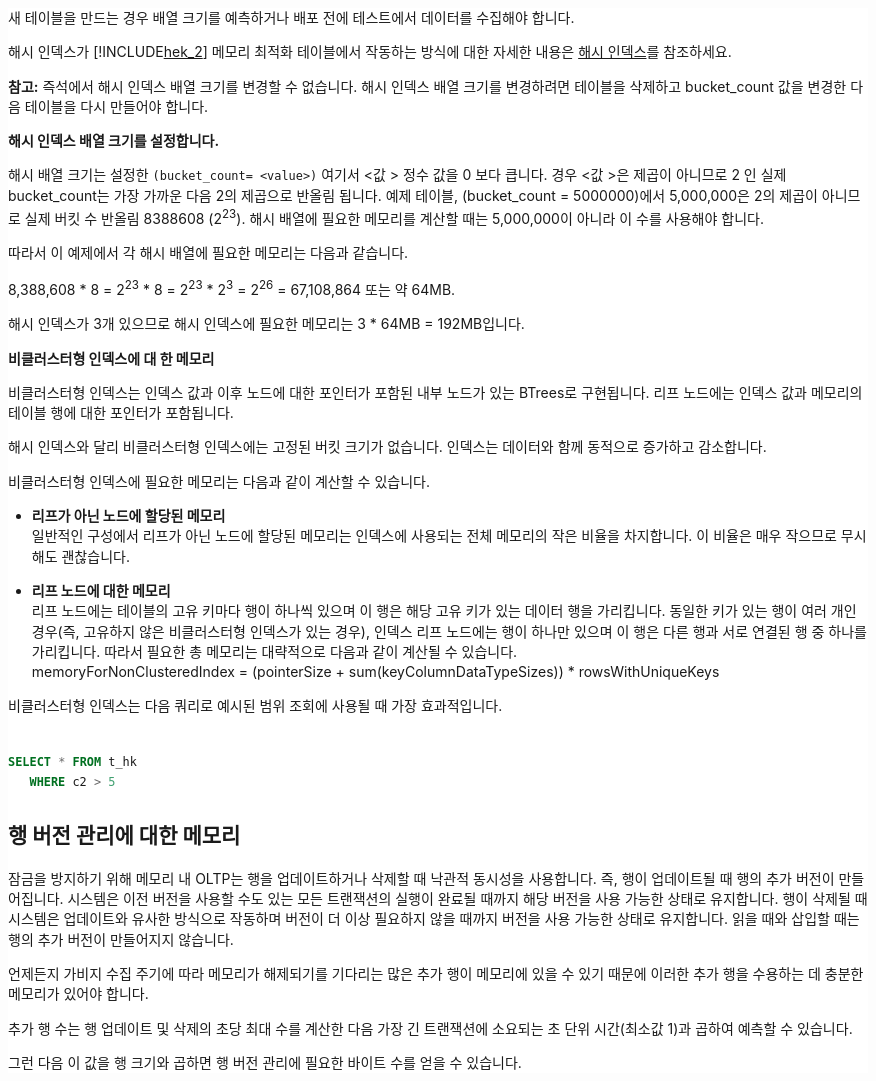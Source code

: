  새 테이블을 만드는 경우 배열 크기를 예측하거나 배포 전에 테스트에서 데이터를 수집해야 합니다.  
  
 해시 인덱스가 [!INCLUDE[hek_2](../../includes/hek-2-md.md)] 메모리 최적화 테이블에서 작동하는 방식에 대한 자세한 내용은 [해시 인덱스](../../database-engine/hash-indexes.md)를 참조하세요.  
  
 **참고:** 즉석에서 해시 인덱스 배열 크기를 변경할 수 없습니다. 해시 인덱스 배열 크기를 변경하려면 테이블을 삭제하고 bucket_count 값을 변경한 다음 테이블을 다시 만들어야 합니다.  
  
 **해시 인덱스 배열 크기를 설정합니다.**  
  
 해시 배열 크기는 설정한 `(bucket_count= <value>)` 여기서 \<값 > 정수 값을 0 보다 큽니다. 경우 \<값 >은 제곱이 아니므로 2 인 실제 bucket_count는 가장 가까운 다음 2의 제곱으로 반올림 됩니다.  예제 테이블, (bucket_count = 5000000)에서 5,000,000은 2의 제곱이 아니므로 실제 버킷 수 반올림 8388608 (2<sup>23</sup>).  해시 배열에 필요한 메모리를 계산할 때는 5,000,000이 아니라 이 수를 사용해야 합니다.  
  
 따라서 이 예제에서 각 해시 배열에 필요한 메모리는 다음과 같습니다.  
  
 8,388,608 * 8 = 2<sup>23</sup> \* 8 = 2<sup>23</sup> \* 2<sup>3</sup> = 2<sup>26</sup> = 67,108,864 또는 약 64MB.  
  
 해시 인덱스가 3개 있으므로 해시 인덱스에 필요한 메모리는 3 * 64MB = 192MB입니다.  
  
 **비클러스터형 인덱스에 대 한 메모리**  
  
 비클러스터형 인덱스는 인덱스 값과 이후 노드에 대한 포인터가 포함된 내부 노드가 있는 BTrees로 구현됩니다.  리프 노드에는 인덱스 값과 메모리의 테이블 행에 대한 포인터가 포함됩니다.  
  
 해시 인덱스와 달리 비클러스터형 인덱스에는 고정된 버킷 크기가 없습니다. 인덱스는 데이터와 함께 동적으로 증가하고 감소합니다.  
  
 비클러스터형 인덱스에 필요한 메모리는 다음과 같이 계산할 수 있습니다.  
  
-   **리프가 아닌 노드에 할당된 메모리**   
    일반적인 구성에서 리프가 아닌 노드에 할당된 메모리는 인덱스에 사용되는 전체 메모리의 작은 비율을 차지합니다. 이 비율은 매우 작으므로 무시해도 괜찮습니다.  
  
-   **리프 노드에 대한 메모리**   
    리프 노드에는 테이블의 고유 키마다 행이 하나씩 있으며 이 행은 해당 고유 키가 있는 데이터 행을 가리킵니다.  동일한 키가 있는 행이 여러 개인 경우(즉, 고유하지 않은 비클러스터형 인덱스가 있는 경우), 인덱스 리프 노드에는 행이 하나만 있으며 이 행은 다른 행과 서로 연결된 행 중 하나를 가리킵니다.  따라서 필요한 총 메모리는 대략적으로 다음과 같이 계산될 수 있습니다.   
    memoryForNonClusteredIndex = (pointerSize + sum(keyColumnDataTypeSizes)) * rowsWithUniqueKeys  
  
 비클러스터형 인덱스는 다음 쿼리로 예시된 범위 조회에 사용될 때 가장 효과적입니다.  
  
```sql  
  
SELECT * FROM t_hk  
   WHERE c2 > 5  
```  
  
##  <a name="bkmk_MemoryForRowVersions"></a> 행 버전 관리에 대한 메모리  
 잠금을 방지하기 위해 메모리 내 OLTP는 행을 업데이트하거나 삭제할 때 낙관적 동시성을 사용합니다. 즉, 행이 업데이트될 때 행의 추가 버전이 만들어집니다. 시스템은 이전 버전을 사용할 수도 있는 모든 트랜잭션의 실행이 완료될 때까지 해당 버전을 사용 가능한 상태로 유지합니다. 행이 삭제될 때 시스템은 업데이트와 유사한 방식으로 작동하며 버전이 더 이상 필요하지 않을 때까지 버전을 사용 가능한 상태로 유지합니다. 읽을 때와 삽입할 때는 행의 추가 버전이 만들어지지 않습니다.  
  
 언제든지 가비지 수집 주기에 따라 메모리가 해제되기를 기다리는 많은 추가 행이 메모리에 있을 수 있기 때문에 이러한 추가 행을 수용하는 데 충분한 메모리가 있어야 합니다.  
  
 추가 행 수는 행 업데이트 및 삭제의 초당 최대 수를 계산한 다음 가장 긴 트랜잭션에 소요되는 초 단위 시간(최소값 1)과 곱하여 예측할 수 있습니다.  
  
 그런 다음 이 값을 행 크기와 곱하면 행 버전 관리에 필요한 바이트 수를 얻을 수 있습니다.  
  
